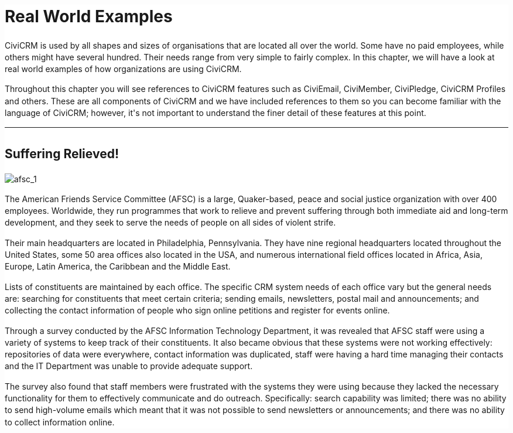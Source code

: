 # Real World Examples

CiviCRM is used by all shapes and sizes of organisations that are
located all over the world. Some have no paid employees, while others
might have several hundred. Their needs range from very simple to fairly
complex. In this chapter, we will have a look at real world examples of
how organizations are using CiviCRM.

Throughout this chapter you will see references to CiviCRM features such
as CiviEmail, CiviMember, CiviPledge, CiviCRM Profiles and others. These
are all components of CiviCRM and we have included references to them so
you can become familiar with the language of CiviCRM; however, it's not
important to understand the finer detail of these features at this
point.

* * * * *

## Suffering Relieved!


![afsc_1](../img/CiviCRM-Icons-afsc_1-en.gif "afsc_1")

The American Friends Service Committee (AFSC) is a large, Quaker-based,
peace and social justice organization with over 400 employees.
Worldwide, they run programmes that work to relieve and prevent
suffering through both immediate aid and long-term development, and they
seek to serve the needs of people on all sides of violent strife.

Their main headquarters are located in Philadelphia, Pennsylvania. They
have nine regional headquarters located throughout the United States,
some 50 area offices also located in the USA, and numerous international
field offices located in Africa, Asia, Europe, Latin America, the
Caribbean and the Middle East.

Lists of constituents are maintained by each office. The specific CRM
system needs of each office vary but the general needs are: searching
for constituents that meet certain criteria; sending emails,
newsletters, postal mail and announcements; and collecting the contact
information of people who sign online petitions and register for events
online.

Through a survey conducted by the AFSC Information Technology
Department, it was revealed that AFSC staff were using a variety of
systems to keep track of their constituents. It also became obvious that
these systems were not working effectively: repositories of data were
everywhere, contact information was duplicated, staff were having a hard
time managing their contacts and the IT Department was unable to provide
adequate support.

The survey also found that staff members were frustrated with the
systems they were using because they lacked the necessary functionality
for them to effectively communicate and do outreach. Specifically:
search capability was limited; there was no ability to send high-volume
emails which meant that it was not possible to send newsletters or
announcements; and there was no ability to collect information online.

